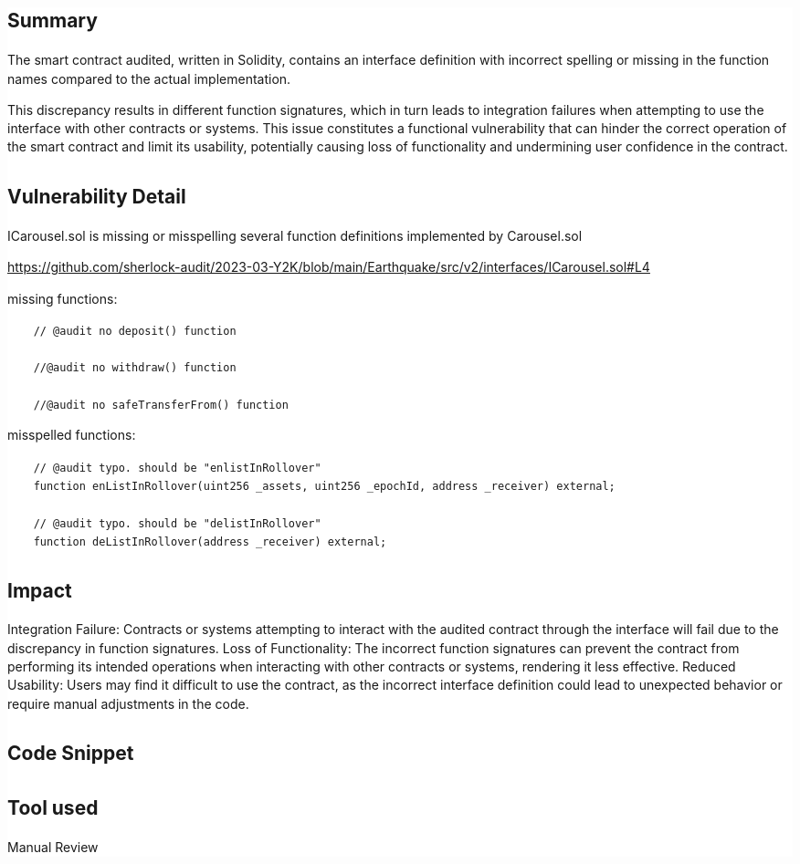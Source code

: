 ## Summary
The smart contract audited, written in Solidity, contains an interface definition with incorrect spelling or missing in the function names compared to the actual implementation.

This discrepancy results in different function signatures, which in turn leads to integration failures when attempting to use the interface with other contracts or systems. This issue constitutes a functional vulnerability that can hinder the correct operation of the smart contract and limit its usability, potentially causing loss of functionality and undermining user confidence in the contract.

## Vulnerability Detail

ICarousel.sol is missing or misspelling several function definitions implemented by Carousel.sol

https://github.com/sherlock-audit/2023-03-Y2K/blob/main/Earthquake/src/v2/interfaces/ICarousel.sol#L4

missing functions:
```solidity
    // @audit no deposit() function

    //@audit no withdraw() function

    //@audit no safeTransferFrom() function
```

misspelled functions:
```solidity
    // @audit typo. should be "enlistInRollover"
    function enListInRollover(uint256 _assets, uint256 _epochId, address _receiver) external;

    // @audit typo. should be "delistInRollover"
    function deListInRollover(address _receiver) external;

```

## Impact

Integration Failure: Contracts or systems attempting to interact with the audited contract through the interface will fail due to the discrepancy in function signatures.
Loss of Functionality: The incorrect function signatures can prevent the contract from performing its intended operations when interacting with other contracts or systems, rendering it less effective.
Reduced Usability: Users may find it difficult to use the contract, as the incorrect interface definition could lead to unexpected behavior or require manual adjustments in the code.

## Code Snippet


## Tool used

Manual Review
